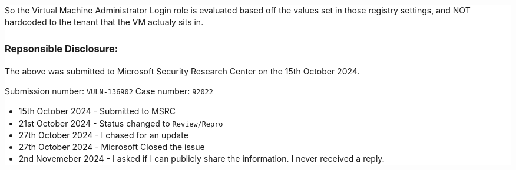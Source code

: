 So the Virtual Machine Administrator Login role is evaluated based off the values set in those registry settings, and NOT hardcoded to the tenant that the VM actualy sits in.

### Repsonsible Disclosure:
The above was submitted to Microsoft Security Research Center on the 15th October 2024.

Submission number: `VULN-136902`
Case number: `92022`

- 15th October 2024 - Submitted to MSRC
- 21st October 2024 - Status changed to `Review/Repro`
- 27th October 2024 - I chased for an update
- 27th October 2024 - Microsoft Closed the issue
- 2nd Novemeber 2024 - I asked if I can publicly share the information. I never received a reply.